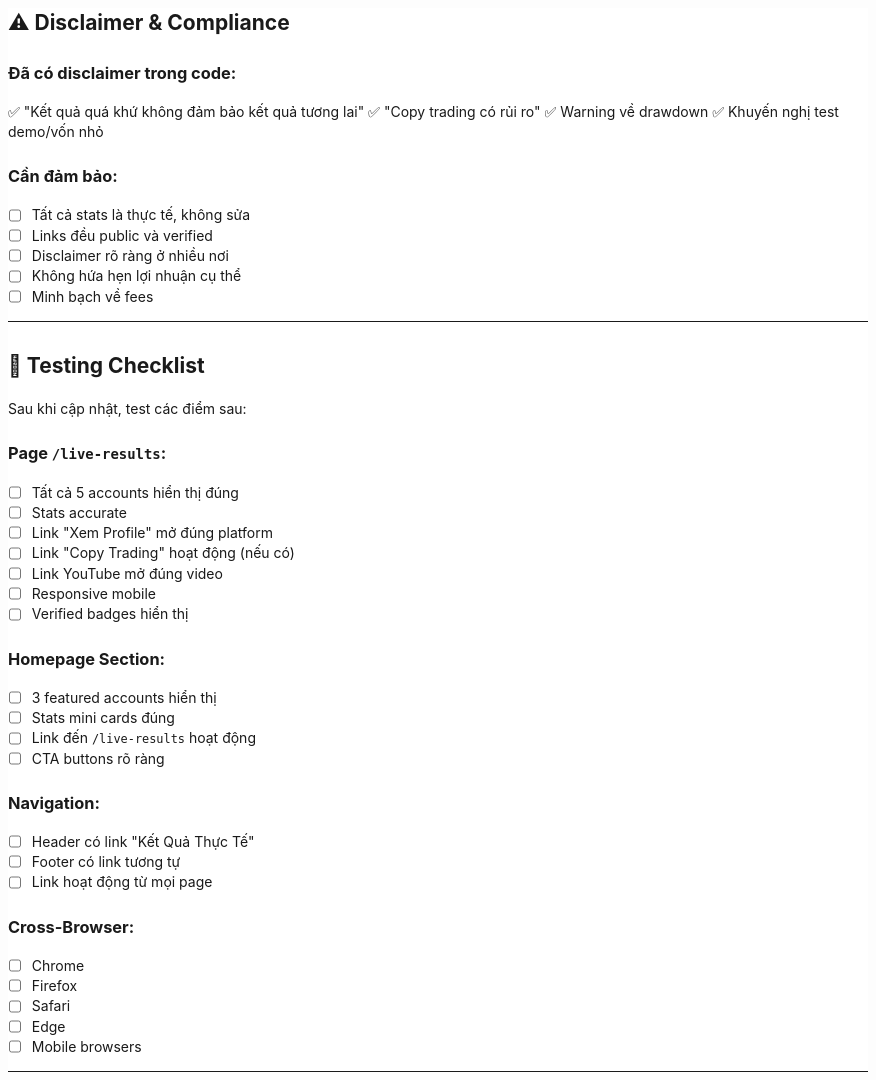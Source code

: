 
## ⚠️ Disclaimer & Compliance

### Đã có disclaimer trong code:
✅ "Kết quả quá khứ không đảm bảo kết quả tương lai"
✅ "Copy trading có rủi ro"
✅ Warning về drawdown
✅ Khuyến nghị test demo/vốn nhỏ

### Cần đảm bảo:
- [ ] Tất cả stats là thực tế, không sửa
- [ ] Links đều public và verified
- [ ] Disclaimer rõ ràng ở nhiều nơi
- [ ] Không hứa hẹn lợi nhuận cụ thể
- [ ] Minh bạch về fees

---

## 🚀 Testing Checklist

Sau khi cập nhật, test các điểm sau:

### Page `/live-results`:
- [ ] Tất cả 5 accounts hiển thị đúng
- [ ] Stats accurate
- [ ] Link "Xem Profile" mở đúng platform
- [ ] Link "Copy Trading" hoạt động (nếu có)
- [ ] Link YouTube mở đúng video
- [ ] Responsive mobile
- [ ] Verified badges hiển thị

### Homepage Section:
- [ ] 3 featured accounts hiển thị
- [ ] Stats mini cards đúng
- [ ] Link đến `/live-results` hoạt động
- [ ] CTA buttons rõ ràng

### Navigation:
- [ ] Header có link "Kết Quả Thực Tế"
- [ ] Footer có link tương tự
- [ ] Link hoạt động từ mọi page

### Cross-Browser:
- [ ] Chrome
- [ ] Firefox  
- [ ] Safari
- [ ] Edge
- [ ] Mobile browsers

---